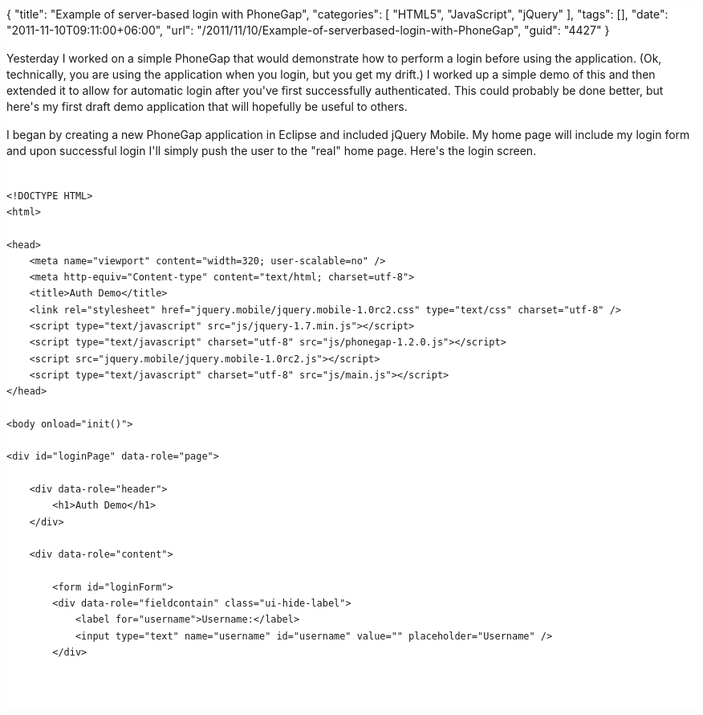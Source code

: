 {
	"title": "Example of server-based login with PhoneGap",
	"categories": [
		"HTML5",
		"JavaScript",
		"jQuery"
	],
	"tags": [],
	"date": "2011-11-10T09:11:00+06:00",
	"url": "/2011/11/10/Example-of-serverbased-login-with-PhoneGap",
	"guid": "4427"
}

Yesterday I worked on a simple PhoneGap that would demonstrate how to perform a login before using the application. (Ok, technically, you are using the application when you login, but you get my drift.) I worked up a simple demo of this and then extended it to allow for automatic login after you've first successfully authenticated. This could probably be done better, but here's my first draft demo application that will hopefully be useful to others.

<p>

<p>

I began by creating a new PhoneGap application in Eclipse and included jQuery Mobile. My home page will include my login form and upon successful login I'll simply push the user to the "real" home page. Here's the login screen.

<p>

<pre><code class="language-markup">
&lt;!DOCTYPE HTML&gt;
&lt;html&gt;

&lt;head&gt;
	&lt;meta name="viewport" content="width=320; user-scalable=no" /&gt;
	&lt;meta http-equiv="Content-type" content="text/html; charset=utf-8"&gt;
	&lt;title&gt;Auth Demo&lt;/title&gt;
	&lt;link rel="stylesheet" href="jquery.mobile/jquery.mobile-1.0rc2.css" type="text/css" charset="utf-8" /&gt;
	&lt;script type="text/javascript" src="js/jquery-1.7.min.js"&gt;&lt;/script&gt;
	&lt;script type="text/javascript" charset="utf-8" src="js/phonegap-1.2.0.js"&gt;&lt;/script&gt;
	&lt;script src="jquery.mobile/jquery.mobile-1.0rc2.js"&gt;&lt;/script&gt;
	&lt;script type="text/javascript" charset="utf-8" src="js/main.js"&gt;&lt;/script&gt;
&lt;/head&gt;

&lt;body onload="init()"&gt;
	
&lt;div id="loginPage" data-role="page"&gt;

	&lt;div data-role="header"&gt;
		&lt;h1&gt;Auth Demo&lt;/h1&gt;
	&lt;/div&gt;

	&lt;div data-role="content"&gt;	

		&lt;form id="loginForm"&gt;
		&lt;div data-role="fieldcontain" class="ui-hide-label"&gt;
			&lt;label for="username"&gt;Username:&lt;/label&gt;
			&lt;input type="text" name="username" id="username" value="" placeholder="Username" /&gt;
		&lt;/div&gt;
